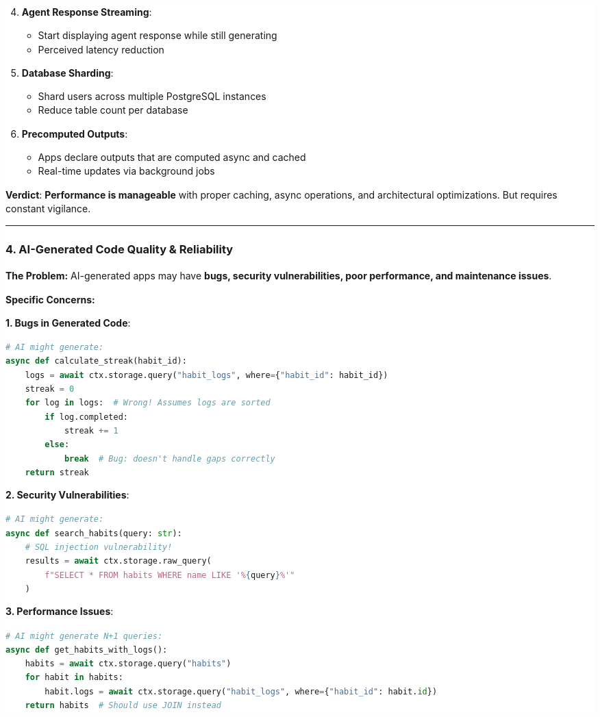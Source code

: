 4. **Agent Response Streaming**:
   - Start displaying agent response while still generating
   - Perceived latency reduction

5. **Database Sharding**:
   - Shard users across multiple PostgreSQL instances
   - Reduce table count per database

6. **Precomputed Outputs**:
   - Apps declare outputs that are computed async and cached
   - Real-time updates via background jobs

**Verdict**: **Performance is manageable** with proper caching, async operations, and architectural optimizations. But requires constant vigilance.

---

### 4. AI-Generated Code Quality & Reliability

**The Problem:**
AI-generated apps may have **bugs, security vulnerabilities, poor performance, and maintenance issues**.

**Specific Concerns:**

**1. Bugs in Generated Code**:
```python
# AI might generate:
async def calculate_streak(habit_id):
    logs = await ctx.storage.query("habit_logs", where={"habit_id": habit_id})
    streak = 0
    for log in logs:  # Wrong! Assumes logs are sorted
        if log.completed:
            streak += 1
        else:
            break  # Bug: doesn't handle gaps correctly
    return streak
```

**2. Security Vulnerabilities**:
```python
# AI might generate:
async def search_habits(query: str):
    # SQL injection vulnerability!
    results = await ctx.storage.raw_query(
        f"SELECT * FROM habits WHERE name LIKE '%{query}%'"
    )
```

**3. Performance Issues**:
```python
# AI might generate N+1 queries:
async def get_habits_with_logs():
    habits = await ctx.storage.query("habits")
    for habit in habits:
        habit.logs = await ctx.storage.query("habit_logs", where={"habit_id": habit.id})
    return habits  # Should use JOIN instead
```
